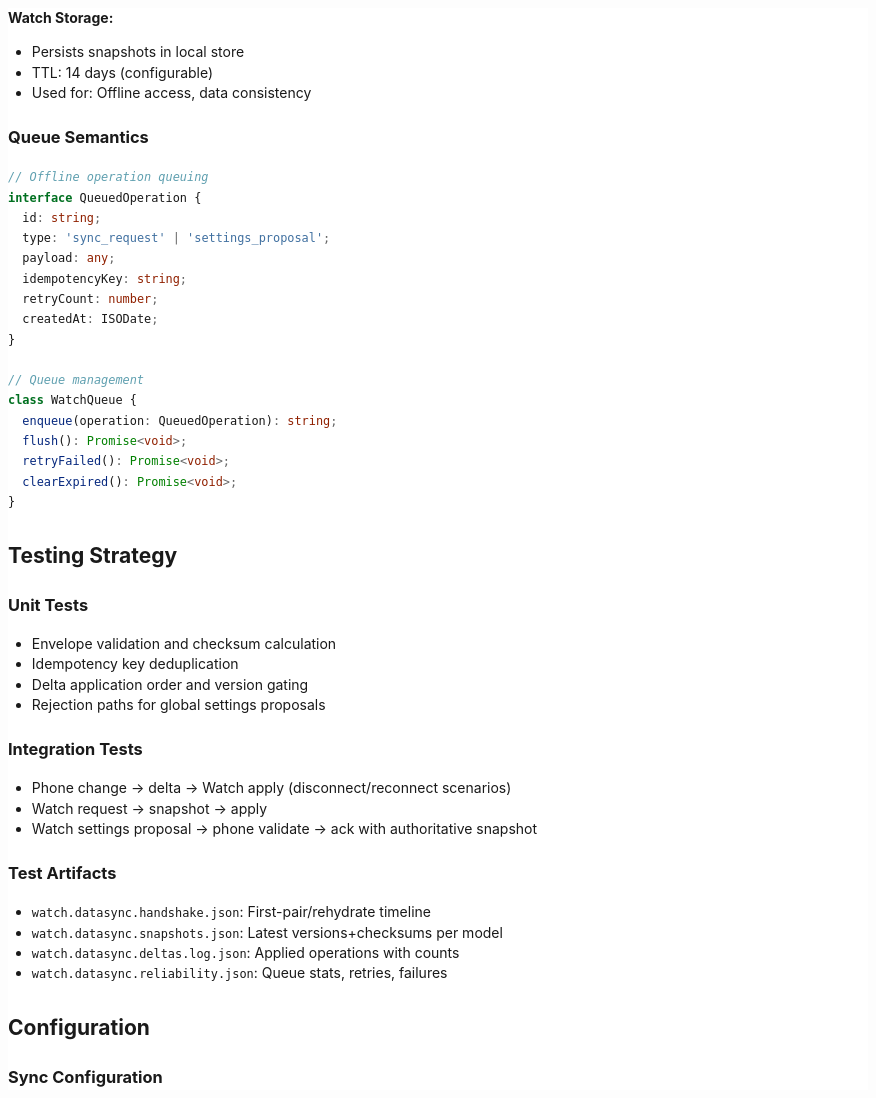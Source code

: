 **Watch Storage:**
- Persists snapshots in local store
- TTL: 14 days (configurable)
- Used for: Offline access, data consistency

### Queue Semantics

```typescript
// Offline operation queuing
interface QueuedOperation {
  id: string;
  type: 'sync_request' | 'settings_proposal';
  payload: any;
  idempotencyKey: string;
  retryCount: number;
  createdAt: ISODate;
}

// Queue management
class WatchQueue {
  enqueue(operation: QueuedOperation): string;
  flush(): Promise<void>;
  retryFailed(): Promise<void>;
  clearExpired(): Promise<void>;
}
```

## Testing Strategy

### Unit Tests
- Envelope validation and checksum calculation
- Idempotency key deduplication
- Delta application order and version gating
- Rejection paths for global settings proposals

### Integration Tests
- Phone change → delta → Watch apply (disconnect/reconnect scenarios)
- Watch request → snapshot → apply
- Watch settings proposal → phone validate → ack with authoritative snapshot

### Test Artifacts
- `watch.datasync.handshake.json`: First-pair/rehydrate timeline
- `watch.datasync.snapshots.json`: Latest versions+checksums per model
- `watch.datasync.deltas.log.json`: Applied operations with counts
- `watch.datasync.reliability.json`: Queue stats, retries, failures

## Configuration

### Sync Configuration
